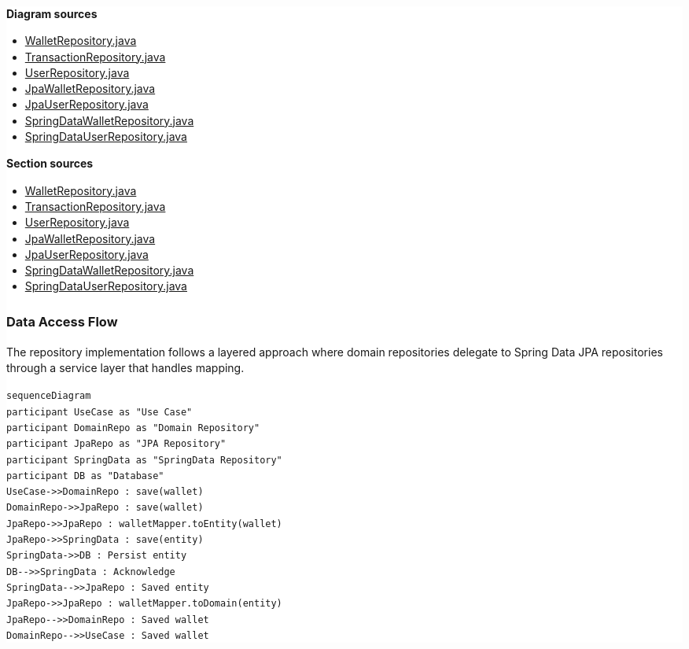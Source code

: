 ```mermaid
```

**Diagram sources**
- [WalletRepository.java](file://src/main/java/dev/bloco/wallet/hub/domain/gateway/WalletRepository.java#L18-L39)
- [TransactionRepository.java](file://src/main/java/dev/bloco/wallet/hub/domain/gateway/TransactionRepository.java#L28-L54)
- [UserRepository.java](file://src/main/java/dev/bloco/wallet/hub/domain/gateway/UserRepository.java#L16-L38)
- [JpaWalletRepository.java](file://src/main/java/dev/bloco/wallet/hub/infra/provider/data/repository/JpaWalletRepository.java#L36-L140)
- [JpaUserRepository.java](file://src/main/java/dev/bloco/wallet/hub/infra/provider/data/repository/JpaUserRepository.java#L35-L131)
- [SpringDataWalletRepository.java](file://src/main/java/dev/bloco/wallet/hub/infra/provider/data/repository/SpringDataWalletRepository.java#L25-L26)
- [SpringDataUserRepository.java](file://src/main/java/dev/bloco/wallet/hub/infra/provider/data/repository/SpringDataUserRepository.java#L33-L34)

**Section sources**
- [WalletRepository.java](file://src/main/java/dev/bloco/wallet/hub/domain/gateway/WalletRepository.java#L18-L39)
- [TransactionRepository.java](file://src/main/java/dev/bloco/wallet/hub/domain/gateway/TransactionRepository.java#L28-L54)
- [UserRepository.java](file://src/main/java/dev/bloco/wallet/hub/domain/gateway/UserRepository.java#L16-L38)
- [JpaWalletRepository.java](file://src/main/java/dev/bloco/wallet/hub/infra/provider/data/repository/JpaWalletRepository.java#L36-L140)
- [JpaUserRepository.java](file://src/main/java/dev/bloco/wallet/hub/infra/provider/data/repository/JpaUserRepository.java#L35-L131)
- [SpringDataWalletRepository.java](file://src/main/java/dev/bloco/wallet/hub/infra/provider/data/repository/SpringDataWalletRepository.java#L25-L26)
- [SpringDataUserRepository.java](file://src/main/java/dev/bloco/wallet/hub/infra/provider/data/repository/SpringDataUserRepository.java#L33-L34)

### Data Access Flow
The repository implementation follows a layered approach where domain repositories delegate to Spring Data JPA repositories through a service layer that handles mapping.

```mermaid
sequenceDiagram
participant UseCase as "Use Case"
participant DomainRepo as "Domain Repository"
participant JpaRepo as "JPA Repository"
participant SpringData as "SpringData Repository"
participant DB as "Database"
UseCase->>DomainRepo : save(wallet)
DomainRepo->>JpaRepo : save(wallet)
JpaRepo->>JpaRepo : walletMapper.toEntity(wallet)
JpaRepo->>SpringData : save(entity)
SpringData->>DB : Persist entity
DB-->>SpringData : Acknowledge
SpringData-->>JpaRepo : Saved entity
JpaRepo->>JpaRepo : walletMapper.toDomain(entity)
JpaRepo-->>DomainRepo : Saved wallet
DomainRepo-->>UseCase : Saved wallet
```

